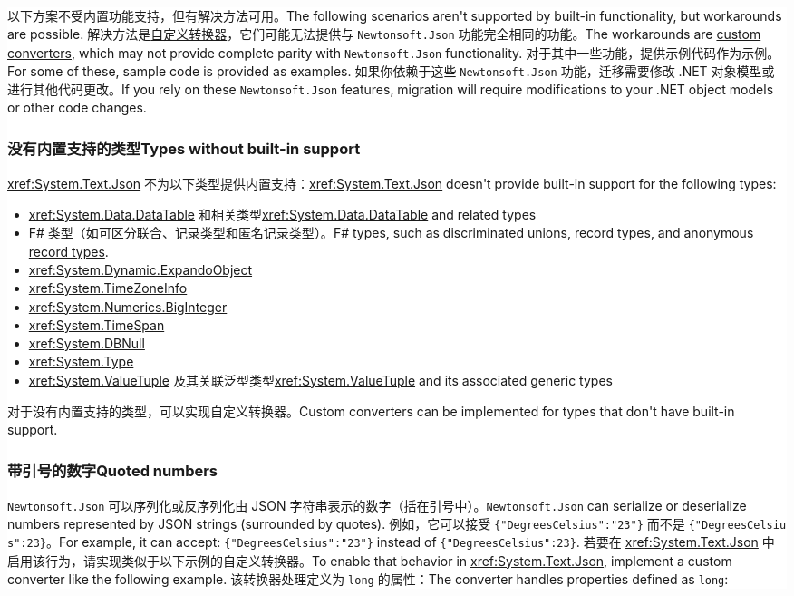 <span data-ttu-id="420a8-305">以下方案不受内置功能支持，但有解决方法可用。</span><span class="sxs-lookup"><span data-stu-id="420a8-305">The following scenarios aren't supported by built-in functionality, but workarounds are possible.</span></span> <span data-ttu-id="420a8-306">解决方法是[自定义转换器](system-text-json-converters-how-to.md)，它们可能无法提供与 `Newtonsoft.Json` 功能完全相同的功能。</span><span class="sxs-lookup"><span data-stu-id="420a8-306">The workarounds are [custom converters](system-text-json-converters-how-to.md), which may not provide complete parity with `Newtonsoft.Json` functionality.</span></span> <span data-ttu-id="420a8-307">对于其中一些功能，提供示例代码作为示例。</span><span class="sxs-lookup"><span data-stu-id="420a8-307">For some of these, sample code is provided as examples.</span></span> <span data-ttu-id="420a8-308">如果你依赖于这些 `Newtonsoft.Json` 功能，迁移需要修改 .NET 对象模型或进行其他代码更改。</span><span class="sxs-lookup"><span data-stu-id="420a8-308">If you rely on these `Newtonsoft.Json` features, migration will require modifications to your .NET object models or other code changes.</span></span>

### <a name="types-without-built-in-support"></a><span data-ttu-id="420a8-309">没有内置支持的类型</span><span class="sxs-lookup"><span data-stu-id="420a8-309">Types without built-in support</span></span>

<span data-ttu-id="420a8-310"><xref:System.Text.Json> 不为以下类型提供内置支持：</span><span class="sxs-lookup"><span data-stu-id="420a8-310"><xref:System.Text.Json> doesn't provide built-in support for the following types:</span></span>

* <span data-ttu-id="420a8-311"><xref:System.Data.DataTable> 和相关类型</span><span class="sxs-lookup"><span data-stu-id="420a8-311"><xref:System.Data.DataTable> and related types</span></span>
* <span data-ttu-id="420a8-312">F# 类型（如[可区分联合](../../fsharp/language-reference/discriminated-unions.md)、[记录类型](../../fsharp/language-reference/records.md)和[匿名记录类型](../../fsharp/language-reference/anonymous-records.md)）。</span><span class="sxs-lookup"><span data-stu-id="420a8-312">F# types, such as [discriminated unions](../../fsharp/language-reference/discriminated-unions.md), [record types](../../fsharp/language-reference/records.md), and [anonymous record types](../../fsharp/language-reference/anonymous-records.md).</span></span>
* <xref:System.Dynamic.ExpandoObject>
* <xref:System.TimeZoneInfo>
* <xref:System.Numerics.BigInteger>
* <xref:System.TimeSpan>
* <xref:System.DBNull>
* <xref:System.Type>
* <span data-ttu-id="420a8-313"><xref:System.ValueTuple> 及其关联泛型类型</span><span class="sxs-lookup"><span data-stu-id="420a8-313"><xref:System.ValueTuple> and its associated generic types</span></span>

<span data-ttu-id="420a8-314">对于没有内置支持的类型，可以实现自定义转换器。</span><span class="sxs-lookup"><span data-stu-id="420a8-314">Custom converters can be implemented for types that don't have built-in support.</span></span>

### <a name="quoted-numbers"></a><span data-ttu-id="420a8-315">带引号的数字</span><span class="sxs-lookup"><span data-stu-id="420a8-315">Quoted numbers</span></span>

<span data-ttu-id="420a8-316">`Newtonsoft.Json` 可以序列化或反序列化由 JSON 字符串表示的数字（括在引号中）。</span><span class="sxs-lookup"><span data-stu-id="420a8-316">`Newtonsoft.Json` can serialize or deserialize numbers represented by JSON strings (surrounded by quotes).</span></span> <span data-ttu-id="420a8-317">例如，它可以接受 `{"DegreesCelsius":"23"}` 而不是 `{"DegreesCelsius":23}`。</span><span class="sxs-lookup"><span data-stu-id="420a8-317">For example, it can accept: `{"DegreesCelsius":"23"}` instead of `{"DegreesCelsius":23}`.</span></span> <span data-ttu-id="420a8-318">若要在 <xref:System.Text.Json> 中启用该行为，请实现类似于以下示例的自定义转换器。</span><span class="sxs-lookup"><span data-stu-id="420a8-318">To enable that behavior in <xref:System.Text.Json>, implement a custom converter like the following example.</span></span> <span data-ttu-id="420a8-319">该转换器处理定义为 `long` 的属性：</span><span class="sxs-lookup"><span data-stu-id="420a8-319">The converter handles properties defined as `long`:</span></span>
